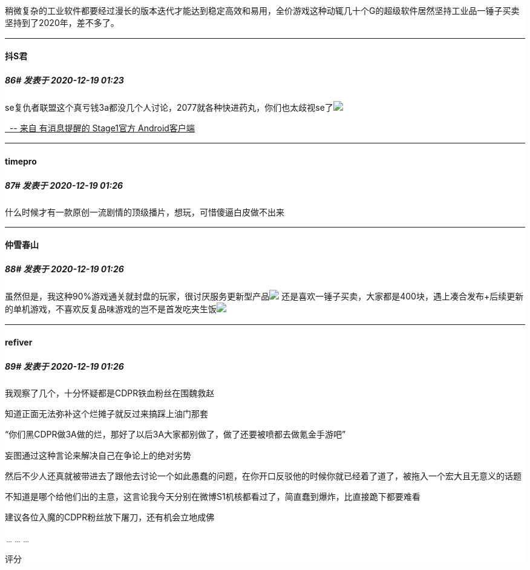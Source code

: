 
稍微复杂的工业软件都要经过漫长的版本迭代才能达到稳定高效和易用，全价游戏这种动辄几十个G的超级软件居然坚持工业品一锤子买卖坚持到了2020年，差不多了。


-----

####  抖S君  
##### 86#       发表于 2020-12-19 01:23


se复仇者联盟这个真亏钱3a都没几个人讨论，2077就各种快进药丸，你们也太歧视se了<img src="https://static.saraba1st.com/image/smiley/face2017/037.png" referrerpolicy="no-referrer">

[  -- 来自 有消息提醒的 Stage1官方 Android客户端](https://www.coolapk.com/apk/140634)


-----

####  timepro  
##### 87#       发表于 2020-12-19 01:26


什么时候才有一款原创一流剧情的顶级播片，想玩，可惜傻逼白皮做不出来


-----

####  仲雪春山  
##### 88#       发表于 2020-12-19 01:26


虽然但是，我这种90%游戏通关就封盘的玩家，很讨厌服务更新型产品<img src="https://static.saraba1st.com/image/smiley/face2017/180.png" referrerpolicy="no-referrer">
还是喜欢一锤子买卖，大家都是400块，遇上凑合发布+后续更新的单机游戏，不喜欢反复品味游戏的岂不是首发吃夹生饭<img src="https://static.saraba1st.com/image/smiley/face2017/180.png" referrerpolicy="no-referrer">


-----

####  refiver  
##### 89#       发表于 2020-12-19 01:26


我观察了几个，十分怀疑都是CDPR铁血粉丝在围魏救赵

知道正面无法弥补这个烂摊子就反过来搞踩上油门那套

“你们黑CDPR做3A做的烂，那好了以后3A大家都别做了，做了还要被喷都去做氪金手游吧”

妄图通过这种言论来解决自己在争论上的绝对劣势


然后不少人还真就被带进去了跟他去讨论一个如此愚蠢的问题，在你开口反驳他的时候你就已经着了道了，被拖入一个宏大且无意义的话题

不知道是哪个给他们出的主意，这言论我今天分别在微博S1机核都看过了，简直蠢到爆炸，比直接跪下都要难看

建议各位入魔的CDPR粉丝放下屠刀，还有机会立地成佛


﹍﹍﹍

评分

